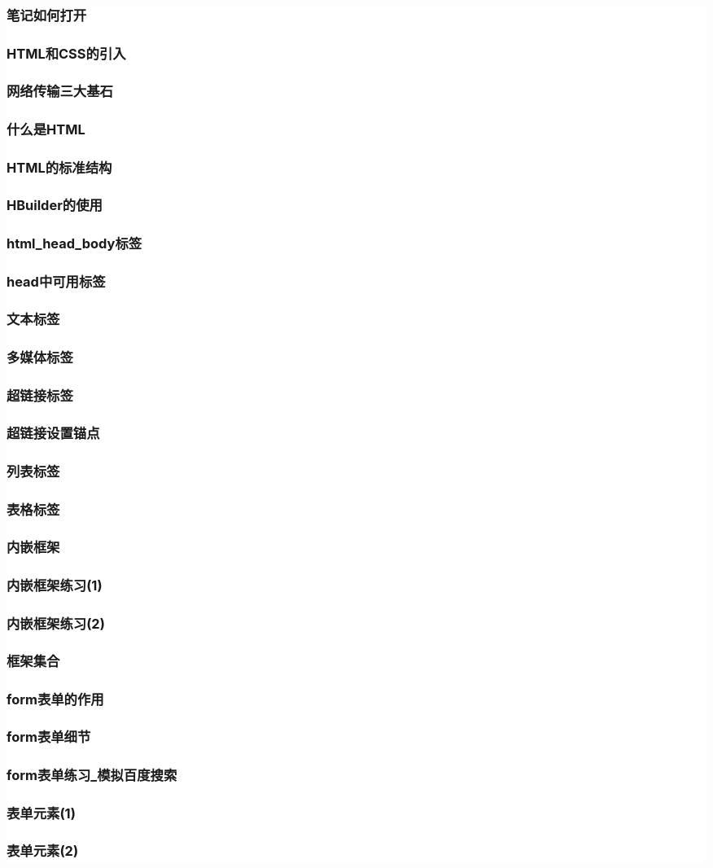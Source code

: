### 笔记如何打开

### HTML和CSS的引入

### 网络传输三大基石

### 什么是HTML

### HTML的标准结构

### HBuilder的使用

### html_head_body标签

### head中可用标签

### 文本标签

### 多媒体标签

### 超链接标签

### 超链接设置锚点

### 列表标签

### 表格标签

### 内嵌框架

### 内嵌框架练习(1)

### 内嵌框架练习(2)

### 框架集合

### form表单的作用

### form表单细节

### form表单练习_模拟百度搜索

### 表单元素(1)

### 表单元素(2)
